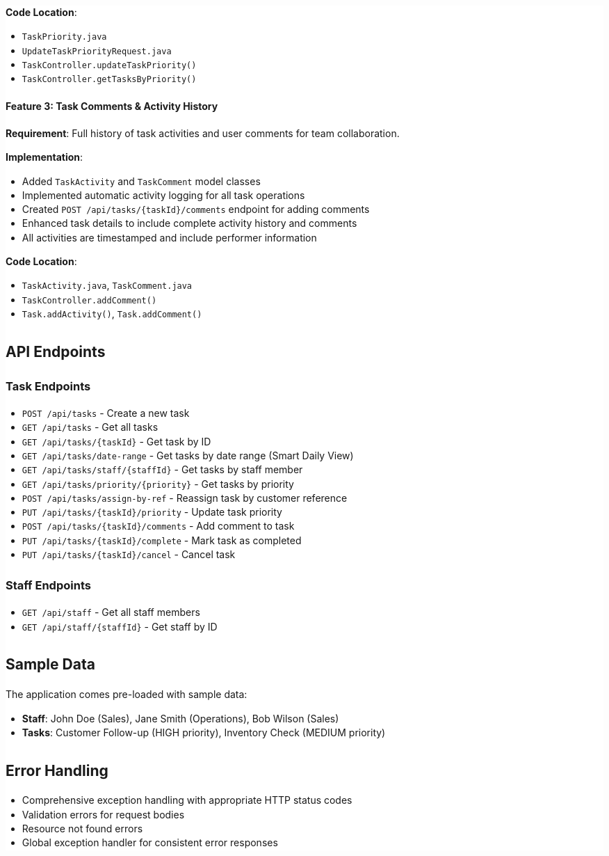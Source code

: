 **Code Location**: 
- `TaskPriority.java`
- `UpdateTaskPriorityRequest.java`
- `TaskController.updateTaskPriority()`
- `TaskController.getTasksByPriority()`

#### Feature 3: Task Comments & Activity History
**Requirement**: Full history of task activities and user comments for team collaboration.

**Implementation**:
- Added `TaskActivity` and `TaskComment` model classes
- Implemented automatic activity logging for all task operations
- Created `POST /api/tasks/{taskId}/comments` endpoint for adding comments
- Enhanced task details to include complete activity history and comments
- All activities are timestamped and include performer information

**Code Location**:
- `TaskActivity.java`, `TaskComment.java`
- `TaskController.addComment()`
- `Task.addActivity()`, `Task.addComment()`

## API Endpoints

### Task Endpoints
- `POST /api/tasks` - Create a new task
- `GET /api/tasks` - Get all tasks
- `GET /api/tasks/{taskId}` - Get task by ID
- `GET /api/tasks/date-range` - Get tasks by date range (Smart Daily View)
- `GET /api/tasks/staff/{staffId}` - Get tasks by staff member
- `GET /api/tasks/priority/{priority}` - Get tasks by priority
- `POST /api/tasks/assign-by-ref` - Reassign task by customer reference
- `PUT /api/tasks/{taskId}/priority` - Update task priority
- `POST /api/tasks/{taskId}/comments` - Add comment to task
- `PUT /api/tasks/{taskId}/complete` - Mark task as completed
- `PUT /api/tasks/{taskId}/cancel` - Cancel task

### Staff Endpoints
- `GET /api/staff` - Get all staff members
- `GET /api/staff/{staffId}` - Get staff by ID

## Sample Data
The application comes pre-loaded with sample data:
- **Staff**: John Doe (Sales), Jane Smith (Operations), Bob Wilson (Sales)
- **Tasks**: Customer Follow-up (HIGH priority), Inventory Check (MEDIUM priority)

## Error Handling
- Comprehensive exception handling with appropriate HTTP status codes
- Validation errors for request bodies
- Resource not found errors
- Global exception handler for consistent error responses
